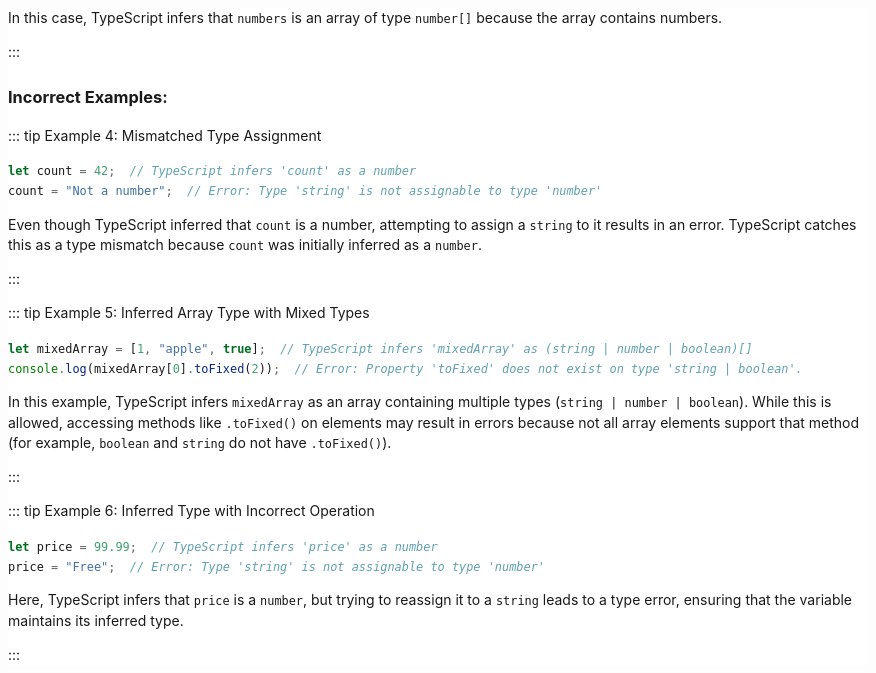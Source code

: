 In this case, TypeScript infers that `numbers` is an array of type `number[]` because the array contains numbers.

:::

### Incorrect Examples:

::: tip Example 4: Mismatched Type Assignment

```ts title="test.ts"
let count = 42;  // TypeScript infers 'count' as a number
count = "Not a number";  // Error: Type 'string' is not assignable to type 'number'
```

Even though TypeScript inferred that `count` is a number, attempting to assign a `string` to it results in an error. TypeScript catches this as a type mismatch because `count` was initially inferred as a `number`.

:::

::: tip Example 5: Inferred Array Type with Mixed Types

```ts title="test.ts"
let mixedArray = [1, "apple", true];  // TypeScript infers 'mixedArray' as (string | number | boolean)[]
console.log(mixedArray[0].toFixed(2));  // Error: Property 'toFixed' does not exist on type 'string | boolean'.
```

In this example, TypeScript infers `mixedArray` as an array containing multiple types (`string | number | boolean`). While this is allowed, accessing methods like `.toFixed()` on elements may result in errors because not all array elements support that method (for example, `boolean` and `string` do not have `.toFixed()`).

:::

::: tip Example 6: Inferred Type with Incorrect Operation

```ts title="test.ts"
let price = 99.99;  // TypeScript infers 'price' as a number
price = "Free";  // Error: Type 'string' is not assignable to type 'number'
```

Here, TypeScript infers that `price` is a `number`, but trying to reassign it to a `string` leads to a type error, ensuring that the variable maintains its inferred type.

:::
